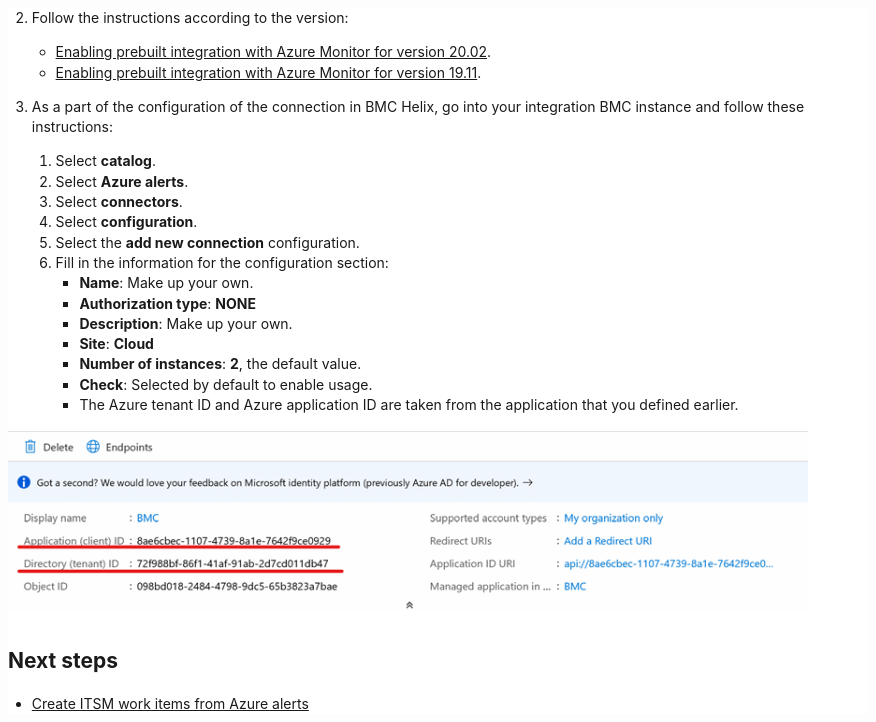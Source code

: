    
2. Follow the instructions according to the version:
   * [Enabling prebuilt integration with Azure Monitor for version 20.02](https://docs.bmc.com/docs/multicloud/enabling-prebuilt-integration-with-azure-monitor-879728195.html).
   * [Enabling prebuilt integration with Azure Monitor for version 19.11](https://docs.bmc.com/docs/multicloudprevious/enabling-prebuilt-integration-with-azure-monitor-904157623.html).

3. As a part of the configuration of the connection in BMC Helix, go into your integration BMC instance and follow these instructions:

   1. Select **catalog**.
   2. Select **Azure alerts**.
   3. Select **connectors**.
   4. Select **configuration**.
   5. Select the **add new connection** configuration.
   6. Fill in the information for the configuration section:
      - **Name**: Make up your own.
      - **Authorization type**: **NONE**
      - **Description**: Make up your own.
      - **Site**: **Cloud**
      - **Number of instances**: **2**, the default value.
      - **Check**: Selected by default to enable usage.
      - The Azure tenant ID and Azure application ID are taken from the application that you defined earlier.

![Screenshot that shows BMC configuration.](media/it-service-management-connector-secure-webhook-connections/bmc-configuration.png)




## Next steps

* [Create ITSM work items from Azure alerts](./itsmc-overview.md)
